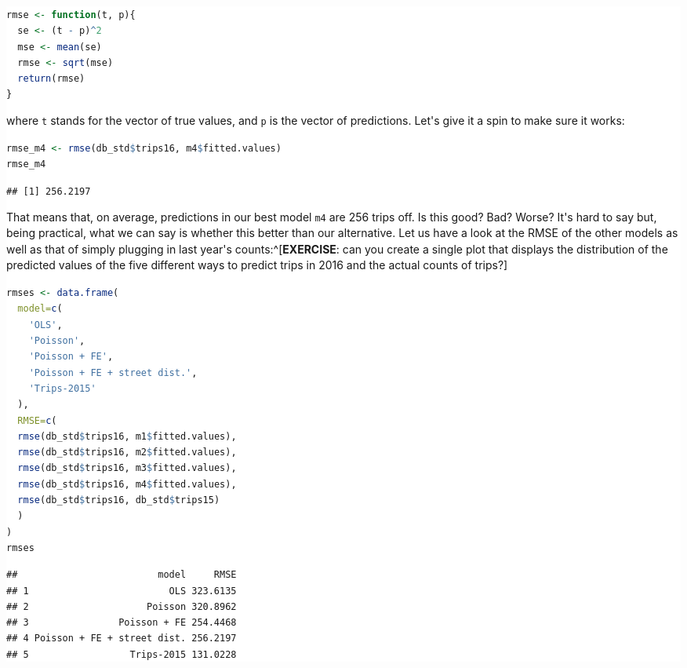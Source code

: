 ```r
rmse <- function(t, p){
  se <- (t - p)^2
  mse <- mean(se)
  rmse <- sqrt(mse)
  return(rmse)
}
```

where `t` stands for the vector of true values, and `p` is the vector of predictions. Let's give it a spin to make sure it works:


```r
rmse_m4 <- rmse(db_std$trips16, m4$fitted.values)
rmse_m4
```

```
## [1] 256.2197
```

That means that, on average, predictions in our best model `m4` are 256 trips off. Is this good? Bad? Worse? It's hard to say but, being practical, what we can say is whether this better than our alternative. Let us have a look at the RMSE of the other models as well as that of simply plugging in last year's counts:^[**EXERCISE**: can you create a single plot that displays the distribution of the predicted values of the five different ways to predict trips in 2016 and the actual counts of trips?]


```r
rmses <- data.frame(
  model=c(
    'OLS', 
    'Poisson', 
    'Poisson + FE', 
    'Poisson + FE + street dist.',
    'Trips-2015'
  ),
  RMSE=c(
  rmse(db_std$trips16, m1$fitted.values),
  rmse(db_std$trips16, m2$fitted.values),
  rmse(db_std$trips16, m3$fitted.values),
  rmse(db_std$trips16, m4$fitted.values),
  rmse(db_std$trips16, db_std$trips15)
  )
)
rmses
```

```
##                         model     RMSE
## 1                         OLS 323.6135
## 2                     Poisson 320.8962
## 3                Poisson + FE 254.4468
## 4 Poisson + FE + street dist. 256.2197
## 5                  Trips-2015 131.0228
```
